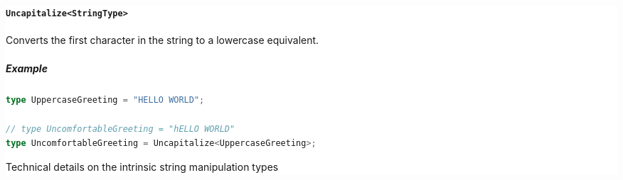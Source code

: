 #### `Uncapitalize<StringType>`
Converts the first character in the string to a lowercase equivalent.

##### Example
```ts
type UppercaseGreeting = "HELLO WORLD";

// type UncomfortableGreeting = "hELLO WORLD"
type UncomfortableGreeting = Uncapitalize<UppercaseGreeting>;
```

Technical details on the intrinsic string manipulation types
